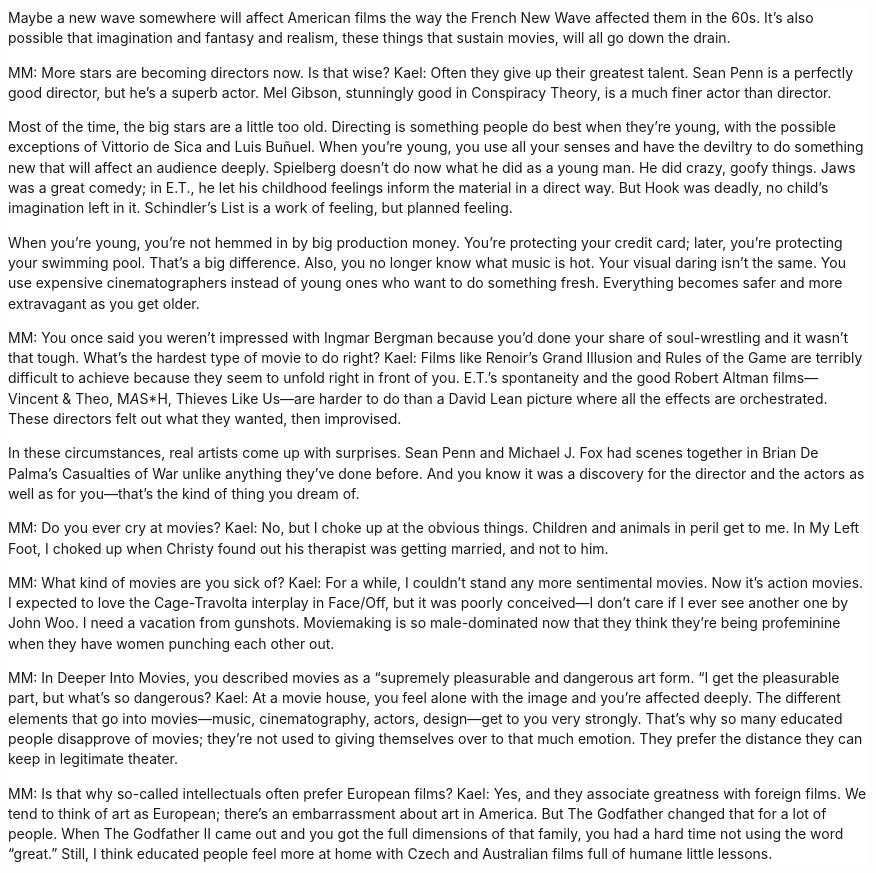 Maybe a new wave somewhere will affect American films the way the French New Wave affected them in the 60s. It’s also possible that imagination and fantasy and realism, these things that sustain movies, will all go down the drain.

MM: More stars are becoming directors now. Is that wise?
Kael: Often they give up their greatest talent. Sean Penn is a perfectly good director, but he’s a superb actor. Mel Gibson, stunningly good in Conspiracy Theory, is a much finer actor than director.

Most of the time, the big stars are a little too old. Directing is something people do best when they’re young, with the possible exceptions of Vittorio de Sica and Luis Buñuel. When you’re young, you use all your senses and have the deviltry to do something new that will affect an audience deeply. Spielberg doesn’t do now what he did as a young man. He did crazy, goofy things. Jaws was a great comedy; in E.T., he let his childhood feelings inform the material in a direct way. But Hook was deadly, no child’s imagination left in it. Schindler’s List is a work of feeling, but planned feeling.

When you’re young, you’re not hemmed in by big production money. You’re protecting your credit card; later, you’re protecting your swimming pool. That’s a big difference. Also, you no longer know what music is hot. Your visual daring isn’t the same. You use expensive cinematographers instead of young ones who want to do something fresh. Everything becomes safer and more extravagant as you get older.

MM: You once said you weren’t impressed with Ingmar Bergman because you’d done your share of soul-wrestling and it wasn’t that tough. What’s the hardest type of movie to do right?
Kael: Films like Renoir’s Grand Illusion and Rules of the Game are terribly difficult to achieve because they seem to unfold right in front of you. E.T.’s spontaneity and the good Robert Altman films—Vincent & Theo, M*A*S*H, Thieves Like Us—are harder to do than a David Lean picture where all the effects are orchestrated. These directors felt out what they wanted, then improvised.

In these circumstances, real artists come up with surprises. Sean Penn and Michael J. Fox had scenes together in Brian De Palma’s Casualties of War unlike anything they’ve done before. And you know it was a discovery for the director and the actors as well as for you—that’s the kind of thing you dream of.

MM: Do you ever cry at movies?
Kael: No, but I choke up at the obvious things. Children and animals in peril get to me. In My Left Foot, I choked up when Christy found out his therapist was getting married, and not to him.

MM: What kind of movies are you sick of?
Kael: For a while, I couldn’t stand any more sentimental movies. Now it’s action movies. I expected to love the Cage-Travolta interplay in Face/Off, but it was poorly conceived—I don’t care if I ever see another one by John Woo. I need a vacation from gunshots. Moviemaking is so male-dominated now that they think they’re being profeminine when they have women punching each other out.

MM: In Deeper Into Movies, you described movies as a “supremely pleasurable and dangerous art form. “I get the pleasurable part, but what’s so dangerous?
Kael: At a movie house, you feel alone with the image and you’re affected deeply. The different elements that go into movies—music, cinematography, actors, design—get to you very strongly. That’s why so many educated people disapprove of movies; they’re not used to giving themselves over to that much emotion. They prefer the distance they can keep in legitimate theater.

MM: Is that why so-called intellectuals often prefer European films?
Kael: Yes, and they associate greatness with foreign films. We tend to think of art as European; there’s an embarrassment about art in America. But The Godfather changed that for a lot of people. When The Godfather II came out and you got the full dimensions of that family, you had a hard time not using the word “great.” Still, I think educated people feel more at home with Czech and Australian films full of humane little lessons.
